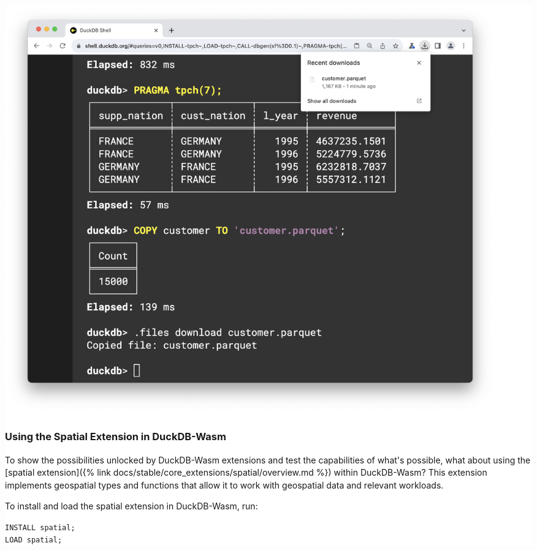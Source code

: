 <img src="/images/wasm-blog-post-shell-tpch.png"
     alt="Wasm shell using the TPC-H extension"
     width="800"
     /></a>

### Using the Spatial Extension in DuckDB-Wasm

To show the possibilities unlocked by DuckDB-Wasm extensions and test the capabilities of what's possible, what about using the [spatial extension]({% link docs/stable/core_extensions/spatial/overview.md %}) within DuckDB-Wasm?
This extension implements geospatial types and functions that allow it to work with geospatial data and relevant workloads.

To install and load the spatial extension in DuckDB-Wasm, run:

```sql
INSTALL spatial;
LOAD spatial;
```
